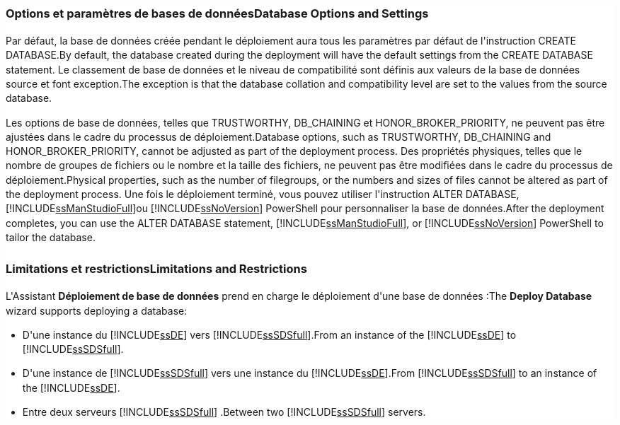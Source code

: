 ###  <a name="database-options-and-settings"></a><a name="DBOptSettings"></a> <span data-ttu-id="4037f-107">Options et paramètres de bases de données</span><span class="sxs-lookup"><span data-stu-id="4037f-107">Database Options and Settings</span></span>  
 <span data-ttu-id="4037f-108">Par défaut, la base de données créée pendant le déploiement aura tous les paramètres par défaut de l'instruction CREATE DATABASE.</span><span class="sxs-lookup"><span data-stu-id="4037f-108">By default, the database created during the deployment will have the default settings from the CREATE DATABASE statement.</span></span> <span data-ttu-id="4037f-109">Le classement de base de données et le niveau de compatibilité sont définis aux valeurs de la base de données source et font exception.</span><span class="sxs-lookup"><span data-stu-id="4037f-109">The exception is that the database collation and compatibility level are set to the values from the source database.</span></span>  
  
 <span data-ttu-id="4037f-110">Les options de base de données, telles que TRUSTWORTHY, DB_CHAINING et HONOR_BROKER_PRIORITY, ne peuvent pas être ajustées dans le cadre du processus de déploiement.</span><span class="sxs-lookup"><span data-stu-id="4037f-110">Database options, such as TRUSTWORTHY, DB_CHAINING and HONOR_BROKER_PRIORITY, cannot be adjusted as part of the deployment process.</span></span> <span data-ttu-id="4037f-111">Des propriétés physiques, telles que le nombre de groupes de fichiers ou le nombre et la taille des fichiers, ne peuvent pas être modifiées dans le cadre du processus de déploiement.</span><span class="sxs-lookup"><span data-stu-id="4037f-111">Physical properties, such as the number of filegroups, or the numbers and sizes of files cannot be altered as part of the deployment process.</span></span> <span data-ttu-id="4037f-112">Une fois le déploiement terminé, vous pouvez utiliser l'instruction ALTER DATABASE, [!INCLUDE[ssManStudioFull](../../includes/ssmanstudiofull-md.md)]ou [!INCLUDE[ssNoVersion](../../includes/ssnoversion-md.md)] PowerShell pour personnaliser la base de données.</span><span class="sxs-lookup"><span data-stu-id="4037f-112">After the deployment completes, you can use the ALTER DATABASE statement, [!INCLUDE[ssManStudioFull](../../includes/ssmanstudiofull-md.md)], or [!INCLUDE[ssNoVersion](../../includes/ssnoversion-md.md)] PowerShell to tailor the database.</span></span>  
  
###  <a name="limitations-and-restrictions"></a><a name="LimitationsRestrictions"></a> <span data-ttu-id="4037f-113">Limitations et restrictions</span><span class="sxs-lookup"><span data-stu-id="4037f-113">Limitations and Restrictions</span></span>  
 <span data-ttu-id="4037f-114">L'Assistant **Déploiement de base de données** prend en charge le déploiement d'une base de données :</span><span class="sxs-lookup"><span data-stu-id="4037f-114">The **Deploy Database** wizard supports deploying a database:</span></span>  
  
-   <span data-ttu-id="4037f-115">D'une instance du [!INCLUDE[ssDE](../../includes/ssde-md.md)] vers [!INCLUDE[ssSDSfull](../../includes/sssdsfull-md.md)].</span><span class="sxs-lookup"><span data-stu-id="4037f-115">From an instance of the [!INCLUDE[ssDE](../../includes/ssde-md.md)] to [!INCLUDE[ssSDSfull](../../includes/sssdsfull-md.md)].</span></span>  
  
-   <span data-ttu-id="4037f-116">D'une instance de [!INCLUDE[ssSDSfull](../../includes/sssdsfull-md.md)] vers une instance du [!INCLUDE[ssDE](../../includes/ssde-md.md)].</span><span class="sxs-lookup"><span data-stu-id="4037f-116">From [!INCLUDE[ssSDSfull](../../includes/sssdsfull-md.md)] to an instance of the [!INCLUDE[ssDE](../../includes/ssde-md.md)].</span></span>  
  
-   <span data-ttu-id="4037f-117">Entre deux serveurs [!INCLUDE[ssSDSfull](../../includes/sssdsfull-md.md)] .</span><span class="sxs-lookup"><span data-stu-id="4037f-117">Between two [!INCLUDE[ssSDSfull](../../includes/sssdsfull-md.md)] servers.</span></span>  
  